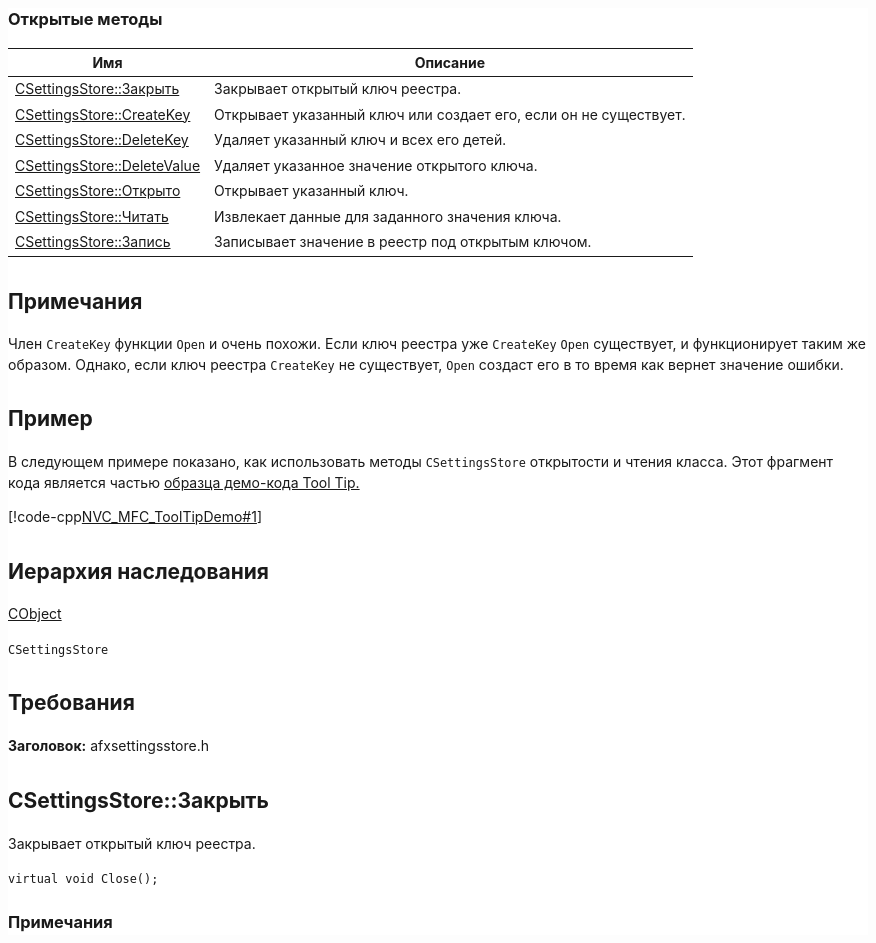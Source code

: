 ### <a name="public-methods"></a>Открытые методы

|Имя|Описание|
|----------|-----------------|
|[CSettingsStore::Закрыть](#close)|Закрывает открытый ключ реестра.|
|[CSettingsStore::CreateKey](#createkey)|Открывает указанный ключ или создает его, если он не существует.|
|[CSettingsStore::DeleteKey](#deletekey)|Удаляет указанный ключ и всех его детей.|
|[CSettingsStore::DeleteValue](#deletevalue)|Удаляет указанное значение открытого ключа.|
|[CSettingsStore::Открыто](#open)|Открывает указанный ключ.|
|[CSettingsStore::Читать](#read)|Извлекает данные для заданного значения ключа.|
|[CSettingsStore::Запись](#write)|Записывает значение в реестр под открытым ключом.|

## <a name="remarks"></a>Примечания

Член `CreateKey` функции `Open` и очень похожи. Если ключ реестра уже `CreateKey` `Open` существует, и функционирует таким же образом. Однако, если ключ реестра `CreateKey` не существует, `Open` создаст его в то время как вернет значение ошибки.

## <a name="example"></a>Пример

В следующем примере показано, как использовать методы `CSettingsStore` открытости и чтения класса. Этот фрагмент кода является частью [образца демо-кода Tool Tip.](../../overview/visual-cpp-samples.md)

[!code-cpp[NVC_MFC_ToolTipDemo#1](../../mfc/reference/codesnippet/cpp/csettingsstore-class_1.cpp)]

## <a name="inheritance-hierarchy"></a>Иерархия наследования

[CObject](../../mfc/reference/cobject-class.md)

`CSettingsStore`

## <a name="requirements"></a>Требования

**Заголовок:** afxsettingsstore.h

## <a name="csettingsstoreclose"></a><a name="close"></a>CSettingsStore::Закрыть

Закрывает открытый ключ реестра.

```
virtual void Close();
```

### <a name="remarks"></a>Примечания
